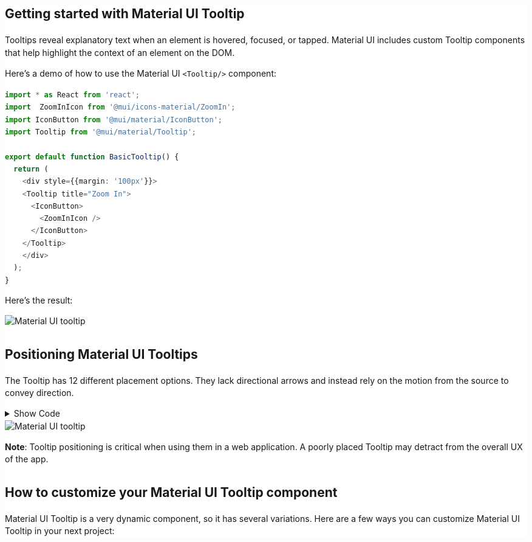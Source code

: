 ## Getting started with Material UI Tooltip
Tooltips reveal explanatory text when an element is hovered, focused, or tapped. Material UI includes custom Tooltip components that help highlight the context of an element on the DOM.

Here’s a demo of how to use the Material UI `<Tooltip/>` component:

```ts
import * as React from 'react';
import  ZoomInIcon from '@mui/icons-material/ZoomIn';
import IconButton from '@mui/material/IconButton';
import Tooltip from '@mui/material/Tooltip';

export default function BasicTooltip() {
  return (
    <div style={{margin: '100px'}}>
    <Tooltip title="Zoom In">
      <IconButton>
        <ZoomInIcon />
      </IconButton>
    </Tooltip>
    </div>
  );
}

```

Here’s the result:


<div className="centered-image"  >
   <img style={{alignSelf:"center", width:"250px"}}  src="https://refine.ams3.cdn.digitaloceanspaces.com/blog/2022-11-29-mui-tooltip/tooltip-1.gif"  alt="Material UI tooltip " />
</div>


## Positioning Material UI Tooltips
The Tooltip has 12 different placement options. They lack directional arrows and instead rely on the motion from the source to convey direction.


<details><summary>Show Code</summary></details>

<div className="centered-image"  >
   <img style={{alignSelf:"center"}}  src="https://refine.ams3.cdn.digitaloceanspaces.com/blog/2022-11-29-mui-tooltip/tooltip-2.gif"  alt="Material UI tooltip " />
</div>



**Note**: Tooltip positioning is critical when using them in a web application. A poorly placed Tooltip may detract from the overall UX of the app.

## How to customize your Material UI Tooltip component
Material UI Tooltip is a very dynamic component, so it has several variations. Here are a few ways you can customize Material UI Tooltip in your next project:

